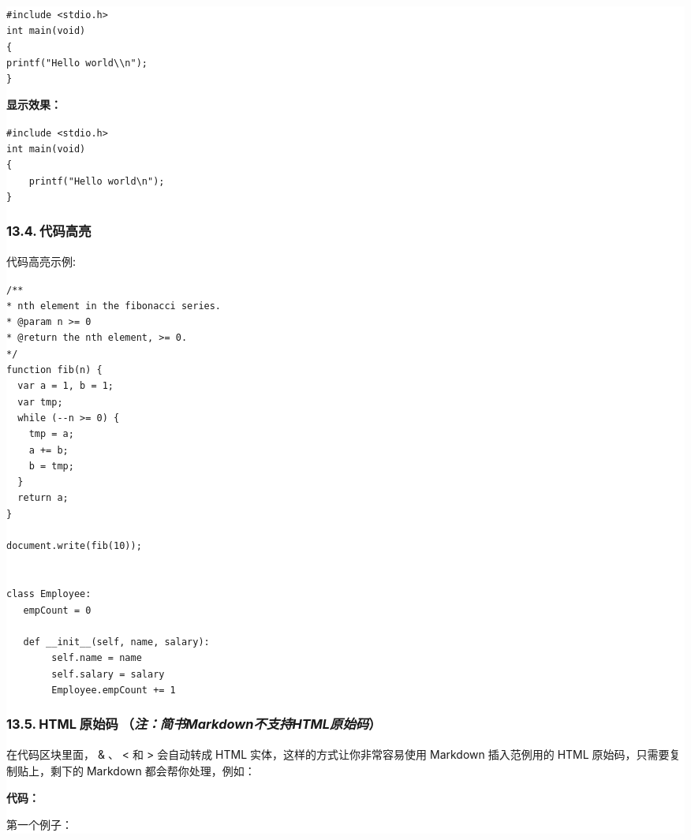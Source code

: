 ```  
#include <stdio.h>  
int main(void)  
{  
printf("Hello world\\n");  
}  
```

**显示效果：**

    #include <stdio.h>
    int main(void)
    {
        printf("Hello world\n");
    }


### 13.4. 代码高亮

代码高亮示例:

    /**
    * nth element in the fibonacci series.
    * @param n >= 0
    * @return the nth element, >= 0.
    */
    function fib(n) {
      var a = 1, b = 1;
      var tmp;
      while (--n >= 0) {
        tmp = a;
        a += b;
        b = tmp;
      }
      return a;
    }

    document.write(fib(10));


    class Employee:
       empCount = 0

       def __init__(self, name, salary):
            self.name = name
            self.salary = salary
            Employee.empCount += 1


### 13.5. HTML 原始码 （_注：简书Markdown不支持HTML原始码_）

在代码区块里面， & 、 < 和 \> 会自动转成 HTML 实体，这样的方式让你非常容易使用 Markdown 插入范例用的 HTML 原始码，只需要复制贴上，剩下的 Markdown 都会帮你处理，例如：

**代码：**

第一个例子：
